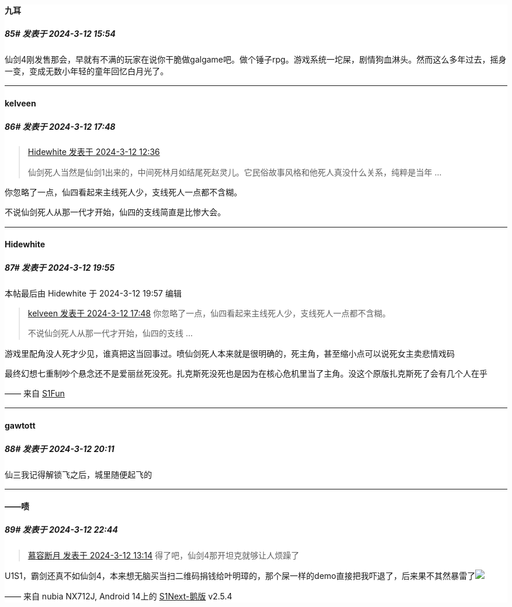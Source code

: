 ####  九耳  
##### 85#       发表于 2024-3-12 15:54

仙剑4刚发售那会，早就有不满的玩家在说你干脆做galgame吧。做个锤子rpg。游戏系统一坨屎，剧情狗血淋头。然而这么多年过去，摇身一变，变成无数小年轻的童年回忆白月光了。

*****

####  kelveen  
##### 86#       发表于 2024-3-12 17:48

<blockquote><a href="httphttps://bbs.saraba1st.com/2b/forum.php?mod=redirect&amp;goto=findpost&amp;pid=64228253&amp;ptid=2175047" target="_blank">Hidewhite 发表于 2024-3-12 12:36</a>

仙剑死人当然是仙剑1出来的，中间死林月如结尾死赵灵儿。它民俗故事风格和他死人真没什么关系，纯粹是当年 ...</blockquote>
你忽略了一点，仙四看起来主线死人少，支线死人一点都不含糊。

不说仙剑死人从那一代才开始，仙四的支线简直是比惨大会。

*****

####  Hidewhite  
##### 87#       发表于 2024-3-12 19:55

 本帖最后由 Hidewhite 于 2024-3-12 19:57 编辑 
<blockquote><a href="httphttps://bbs.saraba1st.com/2b/forum.php?mod=redirect&amp;goto=findpost&amp;pid=64231908&amp;ptid=2175047" target="_blank">kelveen 发表于 2024-3-12 17:48</a>
你忽略了一点，仙四看起来主线死人少，支线死人一点都不含糊。

不说仙剑死人从那一代才开始，仙四的支线 ...</blockquote>
游戏里配角没人死才少见，谁真把这当回事过。喷仙剑死人本来就是很明确的，死主角，甚至缩小点可以说死女主卖悲情戏码

最终幻想七重制吵个悬念还不是爱丽丝死没死。扎克斯死没死也是因为在核心危机里当了主角。没这个原版扎克斯死了会有几个人在乎

—— 来自 [S1Fun](https://s1fun.koalcat.com)


*****

####  gawtott  
##### 88#       发表于 2024-3-12 20:11

仙三我记得解锁飞之后，城里随便起飞的


*****

####  ——啧  
##### 89#       发表于 2024-3-12 22:44

<blockquote><a href="httphttps://bbs.saraba1st.com/2b/forum.php?mod=redirect&amp;goto=findpost&amp;pid=64228622&amp;ptid=2175047" target="_blank">慕容断月 发表于 2024-3-12 13:14</a>
得了吧，仙剑4那开坦克就够让人烦躁了</blockquote>
U1S1，霸剑还真不如仙剑4，本来想无脑买当扫二维码捐钱给叶明璋的，那个屎一样的demo直接把我吓退了，后来果不其然暴雷了<img src="https://static.saraba1st.com/image/smiley/face2017/037.png" referrerpolicy="no-referrer">

—— 来自 nubia NX712J, Android 14上的 [S1Next-鹅版](https://github.com/ykrank/S1-Next/releases) v2.5.4
